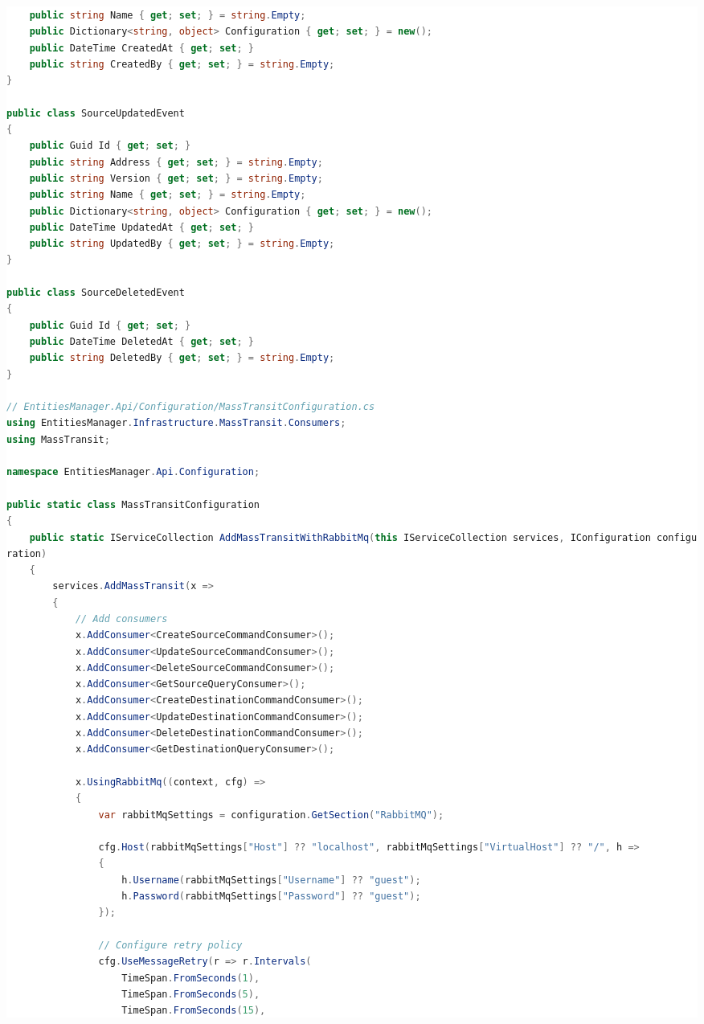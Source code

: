 ```csharp
    public string Name { get; set; } = string.Empty;
    public Dictionary<string, object> Configuration { get; set; } = new();
    public DateTime CreatedAt { get; set; }
    public string CreatedBy { get; set; } = string.Empty;
}

public class SourceUpdatedEvent
{
    public Guid Id { get; set; }
    public string Address { get; set; } = string.Empty;
    public string Version { get; set; } = string.Empty;
    public string Name { get; set; } = string.Empty;
    public Dictionary<string, object> Configuration { get; set; } = new();
    public DateTime UpdatedAt { get; set; }
    public string UpdatedBy { get; set; } = string.Empty;
}

public class SourceDeletedEvent
{
    public Guid Id { get; set; }
    public DateTime DeletedAt { get; set; }
    public string DeletedBy { get; set; } = string.Empty;
}

// EntitiesManager.Api/Configuration/MassTransitConfiguration.cs
using EntitiesManager.Infrastructure.MassTransit.Consumers;
using MassTransit;

namespace EntitiesManager.Api.Configuration;

public static class MassTransitConfiguration
{
    public static IServiceCollection AddMassTransitWithRabbitMq(this IServiceCollection services, IConfiguration configuration)
    {
        services.AddMassTransit(x =>
        {
            // Add consumers
            x.AddConsumer<CreateSourceCommandConsumer>();
            x.AddConsumer<UpdateSourceCommandConsumer>();
            x.AddConsumer<DeleteSourceCommandConsumer>();
            x.AddConsumer<GetSourceQueryConsumer>();
            x.AddConsumer<CreateDestinationCommandConsumer>();
            x.AddConsumer<UpdateDestinationCommandConsumer>();
            x.AddConsumer<DeleteDestinationCommandConsumer>();
            x.AddConsumer<GetDestinationQueryConsumer>();

            x.UsingRabbitMq((context, cfg) =>
            {
                var rabbitMqSettings = configuration.GetSection("RabbitMQ");

                cfg.Host(rabbitMqSettings["Host"] ?? "localhost", rabbitMqSettings["VirtualHost"] ?? "/", h =>
                {
                    h.Username(rabbitMqSettings["Username"] ?? "guest");
                    h.Password(rabbitMqSettings["Password"] ?? "guest");
                });

                // Configure retry policy
                cfg.UseMessageRetry(r => r.Intervals(
                    TimeSpan.FromSeconds(1),
                    TimeSpan.FromSeconds(5),
                    TimeSpan.FromSeconds(15),
```